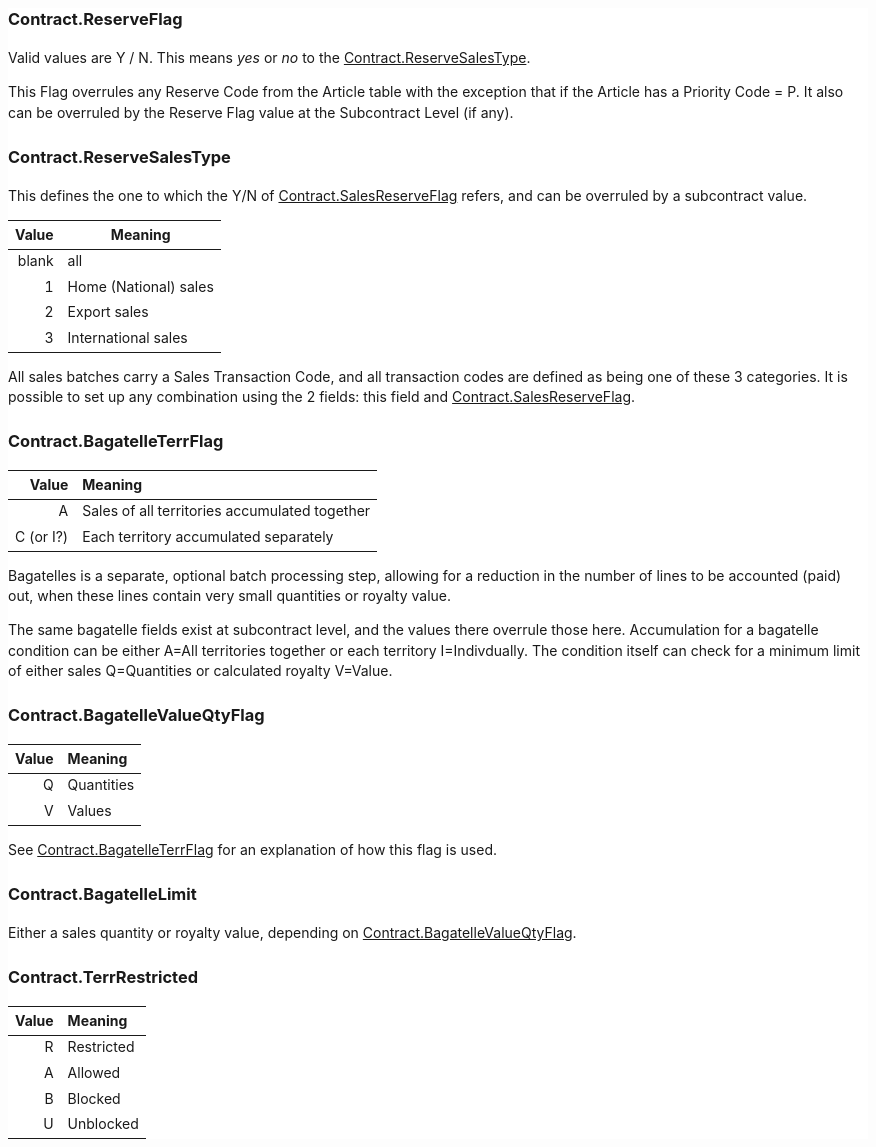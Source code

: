 ### Contract.ReserveFlag ###
Valid values are Y / N. This means _yes_ or _no_ to the [Contract.ReserveSalesType]().

This Flag overrules any Reserve Code from the Article table with the exception that if the Article has a Priority Code = P. It also can be overruled by the Reserve Flag value at the Subcontract Level (if any).

### Contract.ReserveSalesType ###
This defines the one to which the Y/N of [Contract.SalesReserveFlag]() refers, and can be overruled by a subcontract value.

Value  | Meaning
------:| -------
blank  | all
1      | Home (National) sales
2      | Export sales
3      | International sales

All sales batches carry a Sales Transaction Code, and all transaction codes are defined as being one of these 3 categories. It is possible to set up any combination using the 2 fields: this field and [Contract.SalesReserveFlag]().

### Contract.BagatelleTerrFlag ###
Value     | Meaning
---------:|:---------------------------------------------
A         | Sales of all territories accumulated together
C (or I?) | Each territory accumulated separately

Bagatelles is a separate, optional batch processing step, allowing for a reduction in the number of lines to be accounted (paid) out, when these lines contain very small quantities or royalty value.

The same bagatelle fields exist at subcontract level, and the values there overrule those here. Accumulation for a bagatelle condition can be either A=All territories together or each territory I=Indivdually. The condition itself can check for a minimum limit of either sales Q=Quantities or calculated royalty V=Value.

### Contract.BagatelleValueQtyFlag ###
Value  | Meaning
------:|:---------------------------------------------
Q      | Quantities
V      | Values

See [Contract.BagatelleTerrFlag]() for an explanation of how this flag is used.

### Contract.BagatelleLimit ###
Either a sales quantity or royalty value, depending on [Contract.BagatelleValueQtyFlag]().

### Contract.TerrRestricted ###
Value  | Meaning
------:|:---------------------------------------------
R      | Restricted 
A      | Allowed
B      | Blocked
U      | Unblocked
